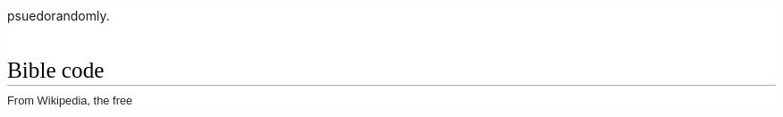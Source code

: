 psuedorandomly.&nbsp;</font></div><div style="text-align:right"><font size="1"><br /></font></div><h1 id="m_-1195406827001876965m_4977814675551871484m_1910056946444932447m_-2761396498300659420m_-7450255576899686946gmail-m_7212919974513149311gmail-m_2974993816985132450gmail-m_313305242438984565gmail-m_-3417769882202642932gmail-firstHeading" class="m_-1195406827001876965m_4977814675551871484m_1910056946444932447m_-2761396498300659420m_-7450255576899686946gmail-m_7212919974513149311gmail-m_2974993816985132450gmail-m_313305242438984565gmail-m_-3417769882202642932gmail-firstHeading" lang="en" style='color:rgb(0,0,0);background-image:none;background-position:initial;background-size:initial;background-repeat:initial;background-origin:initial;background-clip:initial;background-color:initial;font-weight:normal;margin:0px 0px 0.25em;overflow:visible;padding:0px;border-bottom:1px solid rgb(170,170,170);font-size:1.8em;line-height:1.3;font-family:"linux libertine",georgia,times,serif'>Bible code</h1><div id="m_-1195406827001876965m_4977814675551871484m_1910056946444932447m_-2761396498300659420m_-7450255576899686946gmail-m_7212919974513149311gmail-m_2974993816985132450gmail-m_313305242438984565gmail-m_-3417769882202642932gmail-bodyContent" class="m_-1195406827001876965m_4977814675551871484m_1910056946444932447m_-2761396498300659420m_-7450255576899686946gmail-m_7212919974513149311gmail-m_2974993816985132450gmail-m_313305242438984565gmail-m_-3417769882202642932gmail-mw-body-content" style="line-height:1.6;font-size:0.875em;color:rgb(37,37,37);font-family:sans-serif"><div id="m_-1195406827001876965m_4977814675551871484m_1910056946444932447m_-2761396498300659420m_-7450255576899686946gmail-m_7212919974513149311gmail-m_2974993816985132450gmail-m_313305242438984565gmail-m_-3417769882202642932gmail-siteSub" style="font-size:12.88px">From Wikipedia, the free
